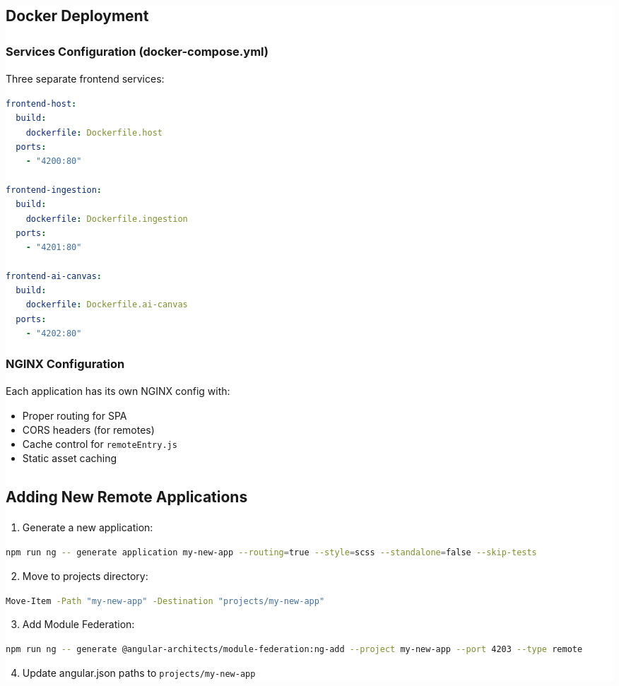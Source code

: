## Docker Deployment

### Services Configuration (docker-compose.yml)

Three separate frontend services:

```yaml
frontend-host:
  build:
    dockerfile: Dockerfile.host
  ports:
    - "4200:80"

frontend-ingestion:
  build:
    dockerfile: Dockerfile.ingestion
  ports:
    - "4201:80"

frontend-ai-canvas:
  build:
    dockerfile: Dockerfile.ai-canvas
  ports:
    - "4202:80"
```

### NGINX Configuration

Each application has its own NGINX config with:
- Proper routing for SPA
- CORS headers (for remotes)
- Cache control for `remoteEntry.js`
- Static asset caching

## Adding New Remote Applications

1. Generate a new application:
```bash
npm run ng -- generate application my-new-app --routing=true --style=scss --standalone=false --skip-tests
```

2. Move to projects directory:
```bash
Move-Item -Path "my-new-app" -Destination "projects/my-new-app"
```

3. Add Module Federation:
```bash
npm run ng -- generate @angular-architects/module-federation:ng-add --project my-new-app --port 4203 --type remote
```

4. Update angular.json paths to `projects/my-new-app`
